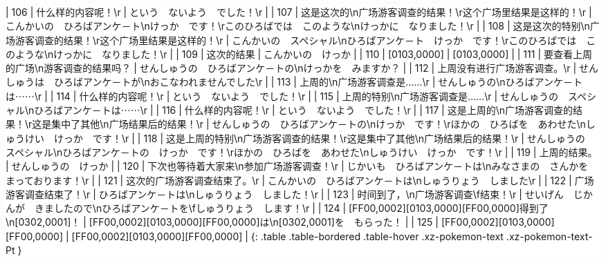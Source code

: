 | 106 | 什么样的内容呢！\r | という　ないよう　でした！\r |
| 107 | 这是这次的\n广场游客调查的结果！\r这个广场里结果是这样的！\r | こんかいの　ひろばアンケ－ト\nけっか　です！\rこのひろばでは　このような\nけっかに　なりました！\r |
| 108 | 这是这次的特别\n广场游客调查的结果！\r这个广场里结果是这样的！\r | こんかいの　スペシャル\nひろばアンケ－ト　けっか　です！\rこのひろばでは　このような\nけっかに　なりました！\r |
| 109 | 这次的结果 | こんかいの　けっか |
| 110 | [0103,0000] | [0103,0000] |
| 111 | 要查看上周的广场\n游客调查的结果吗？ | せんしゅうの　ひろばアンケ－トの\nけっかを　みますか？ |
| 112 | 上周没有进行广场游客调查。\r | せんしゅうは　ひろばアンケ－トが\nおこなわれませんでした\r |
| 113 | 上周的\n广场游客调查是……\r | せんしゅうの\nひろばアンケ－トは⋯⋯\r |
| 114 | 什么样的内容呢！\r | という　ないよう　でした！\r |
| 115 | 上周的特别\n广场游客调查是……\r | せんしゅうの　スペシャル\nひろばアンケ－トは⋯⋯\r |
| 116 | 什么样的内容呢！\r | という　ないよう　でした！\r |
| 117 | 这是上周的\n广场游客调查的结果！\r这是集中了其他\n广场结果后的结果！\r | せんしゅうの　ひろばアンケ－トの\nけっか　です！\rほかの　ひろばを　あわせた\nしゅうけい　けっか　です！\r |
| 118 | 这是上周的特别\n广场游客调查的结果！\r这是集中了其他\n广场结果后的结果！\r | せんしゅうの　スペシャル\nひろばアンケ－トの　けっか　です！\rほかの　ひろばを　あわせた\nしゅうけい　けっか　です！\r |
| 119 | 上周的结果。 | せんしゅうの　けっか |
| 120 | 下次也等待着大家来\n参加广场游客调查！\r | じかいも　ひろばアンケ－トは\nみなさまの　さんかを　まっております！\r |
| 121 | 这次的广场游客调查结束了。\r | こんかいの　ひろばアンケ－トは\nしゅうりょう　しました\r |
| 122 | 广场游客调查结束了！\r | ひろばアンケ－トは\nしゅうりょう　しました！\r |
| 123 | 时间到了，\n广场游客调查\f结束！\r | せいげん　じかんが　きましたので\nひろばアンケ－トを\fしゅうりょう　します！\r |
| 124 | [FF00,0002][0103,0000][FF00,0000]得到了\n[0302,0001]！ | [FF00,0002][0103,0000][FF00,0000]は\n[0302,0001]を　もらった！ |
| 125 | [FF00,0002][0103,0000][FF00,0000] | [FF00,0002][0103,0000][FF00,0000] |
{: .table .table-bordered .table-hover .xz-pokemon-text .xz-pokemon-text-Pt }